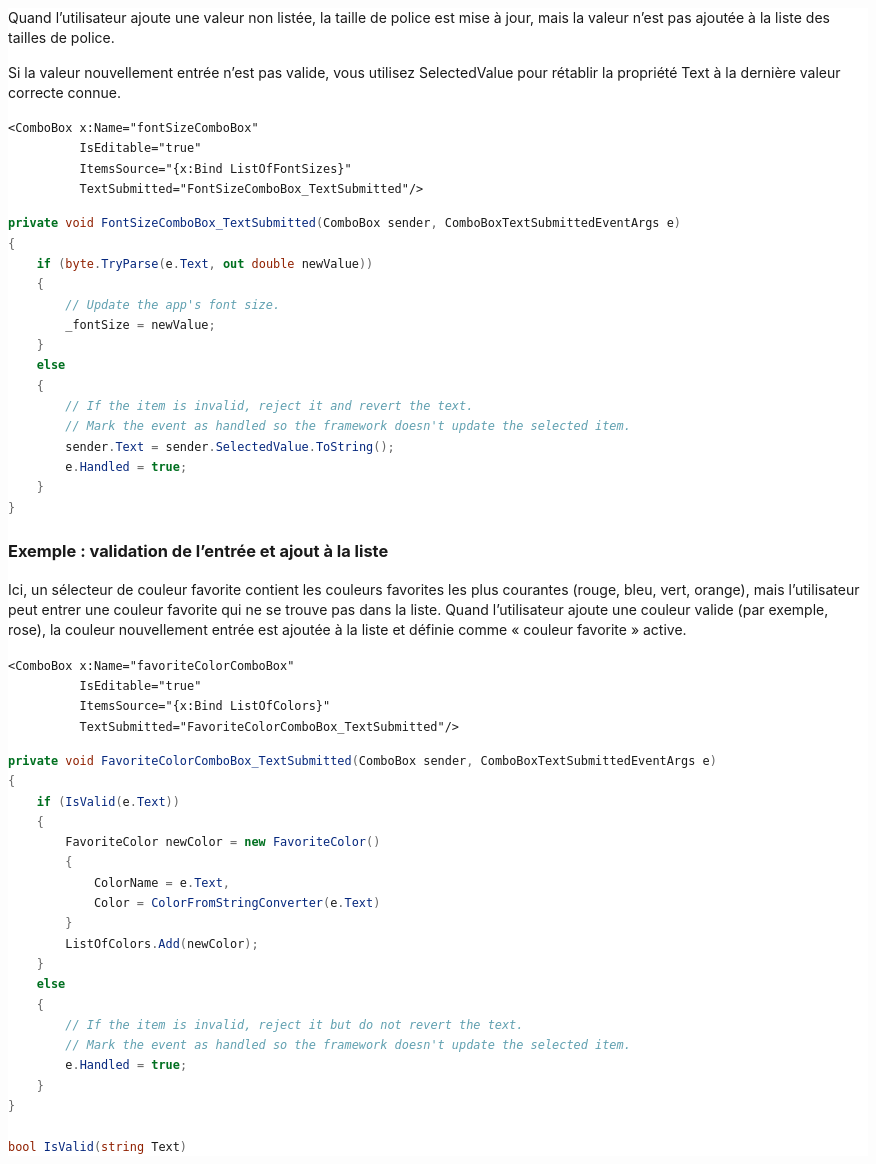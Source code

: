 Quand l’utilisateur ajoute une valeur non listée, la taille de police est mise à jour, mais la valeur n’est pas ajoutée à la liste des tailles de police.

Si la valeur nouvellement entrée n’est pas valide, vous utilisez SelectedValue pour rétablir la propriété Text à la dernière valeur correcte connue.

```xaml
<ComboBox x:Name="fontSizeComboBox"
          IsEditable="true"
          ItemsSource="{x:Bind ListOfFontSizes}"
          TextSubmitted="FontSizeComboBox_TextSubmitted"/>
```

```csharp
private void FontSizeComboBox_TextSubmitted(ComboBox sender, ComboBoxTextSubmittedEventArgs e)
{
    if (byte.TryParse(e.Text, out double newValue))
    {
        // Update the app's font size.
        _fontSize = newValue;
    }
    else
    {
        // If the item is invalid, reject it and revert the text.
        // Mark the event as handled so the framework doesn't update the selected item.
        sender.Text = sender.SelectedValue.ToString();
        e.Handled = true;
    }
}
```

### <a name="sample---validate-input-and-add-to-list"></a>Exemple : validation de l’entrée et ajout à la liste

Ici, un sélecteur de couleur favorite contient les couleurs favorites les plus courantes (rouge, bleu, vert, orange), mais l’utilisateur peut entrer une couleur favorite qui ne se trouve pas dans la liste. Quand l’utilisateur ajoute une couleur valide (par exemple, rose), la couleur nouvellement entrée est ajoutée à la liste et définie comme « couleur favorite » active.

```xaml
<ComboBox x:Name="favoriteColorComboBox"
          IsEditable="true"
          ItemsSource="{x:Bind ListOfColors}"
          TextSubmitted="FavoriteColorComboBox_TextSubmitted"/>
```

```csharp
private void FavoriteColorComboBox_TextSubmitted(ComboBox sender, ComboBoxTextSubmittedEventArgs e)
{
    if (IsValid(e.Text))
    {
        FavoriteColor newColor = new FavoriteColor()
        {
            ColorName = e.Text,
            Color = ColorFromStringConverter(e.Text)
        }
        ListOfColors.Add(newColor);
    }
    else
    {
        // If the item is invalid, reject it but do not revert the text.
        // Mark the event as handled so the framework doesn't update the selected item.
        e.Handled = true;
    }
}

bool IsValid(string Text)
```